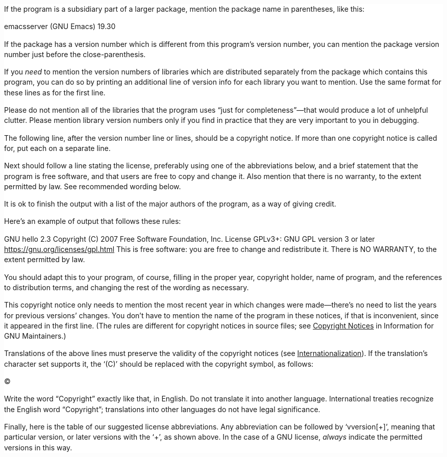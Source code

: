 If the program is a subsidiary part of a larger package, mention the package name in parentheses, like this:

emacsserver (GNU Emacs) 19.30

If the package has a version number which is different from this program’s version number, you can mention the package version number just before the close-parenthesis.

If you _need_ to mention the version numbers of libraries which are distributed separately from the package which contains this program, you can do so by printing an additional line of version info for each library you want to mention. Use the same format for these lines as for the first line.

Please do not mention all of the libraries that the program uses “just for completeness”—that would produce a lot of unhelpful clutter. Please mention library version numbers only if you find in practice that they are very important to you in debugging.

The following line, after the version number line or lines, should be a copyright notice. If more than one copyright notice is called for, put each on a separate line.

Next should follow a line stating the license, preferably using one of the abbreviations below, and a brief statement that the program is free software, and that users are free to copy and change it. Also mention that there is no warranty, to the extent permitted by law. See recommended wording below.

It is ok to finish the output with a list of the major authors of the program, as a way of giving credit.

Here’s an example of output that follows these rules:

GNU hello 2.3
Copyright (C) 2007 Free Software Foundation, Inc.
License GPLv3+: GNU GPL version 3 or later <https://gnu.org/licenses/gpl.html>
This is free software: you are free to change and redistribute it.
There is NO WARRANTY, to the extent permitted by law.

You should adapt this to your program, of course, filling in the proper year, copyright holder, name of program, and the references to distribution terms, and changing the rest of the wording as necessary.

This copyright notice only needs to mention the most recent year in which changes were made—there’s no need to list the years for previous versions’ changes. You don’t have to mention the name of the program in these notices, if that is inconvenient, since it appeared in the first line. (The rules are different for copyright notices in source files; see [Copyright Notices](http://www.gnu.org/prep/maintain/maintain.html#Copyright-Notices) in Information for GNU Maintainers.)

Translations of the above lines must preserve the validity of the copyright notices (see [Internationalization](https://www.gnu.org/prep/standards/standards.html#Internationalization)). If the translation’s character set supports it, the ‘(C)’ should be replaced with the copyright symbol, as follows:

©

Write the word “Copyright” exactly like that, in English. Do not translate it into another language. International treaties recognize the English word “Copyright”; translations into other languages do not have legal significance.

Finally, here is the table of our suggested license abbreviations. Any abbreviation can be followed by ‘vversion[+]’, meaning that particular version, or later versions with the ‘+’, as shown above. In the case of a GNU license, _always_ indicate the permitted versions in this way.
